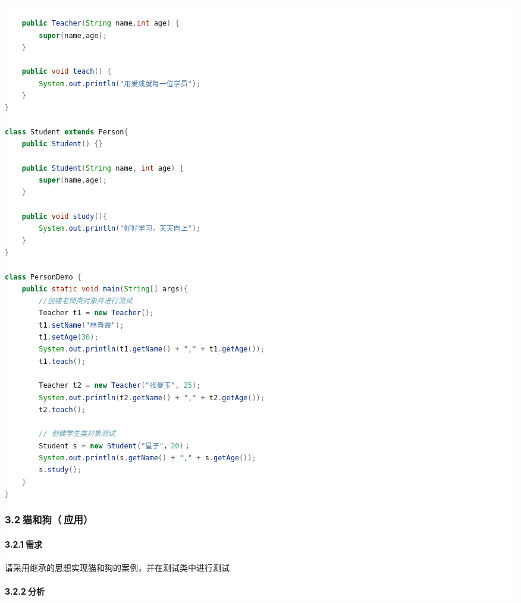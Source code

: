 ```java

	public Teacher(String name,int age) {
		super(name,age);
	}

	public void teach() {
		System.out.println("用爱成就每一位学员");
	}
}

class Student extends Person{
	public Student() {}
	
	public Student(String name, int age) {
		super(name,age);
	}

	public void study(){
		System.out.println("好好学习，天天向上");
	}
}

class PersonDemo {
	public static void main(String[] args){
		//创建老师类对象并进行测试
		Teacher t1 = new Teacher();
		t1.setName("林青霞");
		t1.setAge(30);
		System.out.println(t1.getName() + "," + t1.getAge());
		t1.teach();

		Teacher t2 = new Teacher("张曼玉", 25);
		System.out.println(t2.getName() + "," + t2.getAge());
		t2.teach();
		
		// 创建学生类对象测试
		Student s = new Student("星子"，20)；
		System.out.println(s.getName() + "," + s.getAge());
		s.study();
	}
}
```

### 3.2 猫和狗（ 应用）

#### 3.2.1 需求

请采用继承的思想实现猫和狗的案例，并在测试类中进行测试

#### 3.2.2 分析
